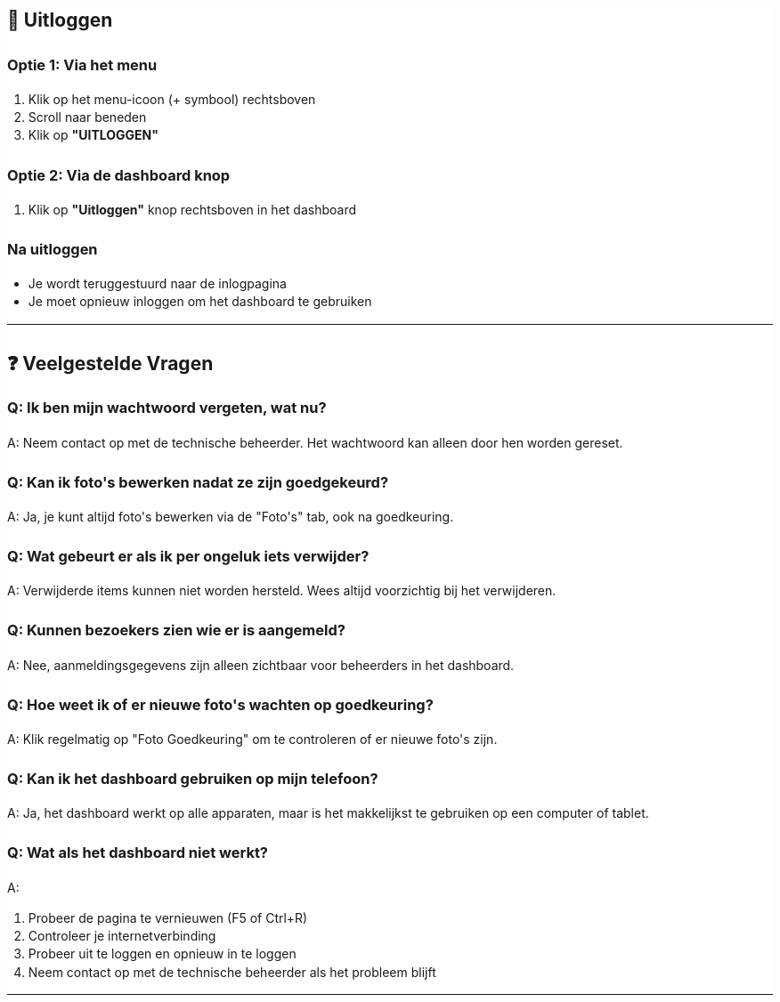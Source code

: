 
## 🚪 Uitloggen

### Optie 1: Via het menu
1. Klik op het menu-icoon (+ symbool) rechtsboven
2. Scroll naar beneden
3. Klik op **"UITLOGGEN"**

### Optie 2: Via de dashboard knop
1. Klik op **"Uitloggen"** knop rechtsboven in het dashboard

### Na uitloggen
- Je wordt teruggestuurd naar de inlogpagina
- Je moet opnieuw inloggen om het dashboard te gebruiken

---

## ❓ Veelgestelde Vragen

### **Q: Ik ben mijn wachtwoord vergeten, wat nu?**
A: Neem contact op met de technische beheerder. Het wachtwoord kan alleen door hen worden gereset.

### **Q: Kan ik foto's bewerken nadat ze zijn goedgekeurd?**
A: Ja, je kunt altijd foto's bewerken via de "Foto's" tab, ook na goedkeuring.

### **Q: Wat gebeurt er als ik per ongeluk iets verwijder?**
A: Verwijderde items kunnen niet worden hersteld. Wees altijd voorzichtig bij het verwijderen.

### **Q: Kunnen bezoekers zien wie er is aangemeld?**
A: Nee, aanmeldingsgegevens zijn alleen zichtbaar voor beheerders in het dashboard.

### **Q: Hoe weet ik of er nieuwe foto's wachten op goedkeuring?**
A: Klik regelmatig op "Foto Goedkeuring" om te controleren of er nieuwe foto's zijn.

### **Q: Kan ik het dashboard gebruiken op mijn telefoon?**
A: Ja, het dashboard werkt op alle apparaten, maar is het makkelijkst te gebruiken op een computer of tablet.

### **Q: Wat als het dashboard niet werkt?**
A: 
1. Probeer de pagina te vernieuwen (F5 of Ctrl+R)
2. Controleer je internetverbinding
3. Probeer uit te loggen en opnieuw in te loggen
4. Neem contact op met de technische beheerder als het probleem blijft

---